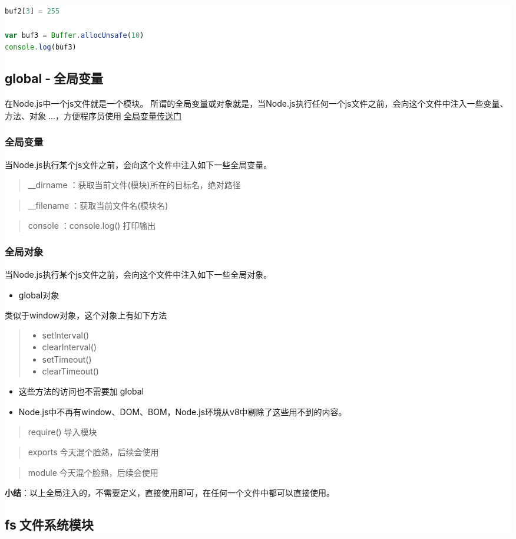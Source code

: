 ```js
buf2[3] = 255

var buf3 = Buffer.allocUnsafe(10)
console.log(buf3)
```



## global - 全局变量

在Node.js中一个js文件就是一个模块。 所谓的全局变量或对象就是，当Node.js执行任何一个js文件之前，会向这个文件中注入一些变量、方法、对象 ...，方便程序员使用 [全局变量传送门](https://www.nodeapp.cn/globals.html)

### 全局变量

当Node.js执行某个js文件之前，会向这个文件中注入如下一些全局变量。



> __dirname    ：获取当前文件(模块)所在的目标名，绝对路径



> __filename   ：获取当前文件名(模块名)



> console     ：console.log()  打印输出

### 全局对象

当Node.js执行某个js文件之前，会向这个文件中注入如下一些全局对象。

- global对象

类似于window对象，这个对象上有如下方法

> - setInterval()
> - clearInterval()
> - setTimeout()
> - clearTimeout()

- 这些方法的访问也不需要加 global

- Node.js中不再有window、DOM、BOM，Node.js环境从v8中剔除了这些用不到的内容。

>  require()  导入模块



> exports  今天混个脸熟，后续会使用



> module  今天混个脸熟，后续会使用

**小结**：以上全局注入的，不需要定义，直接使用即可，在任何一个文件中都可以直接使用。



## fs 文件系统模块
